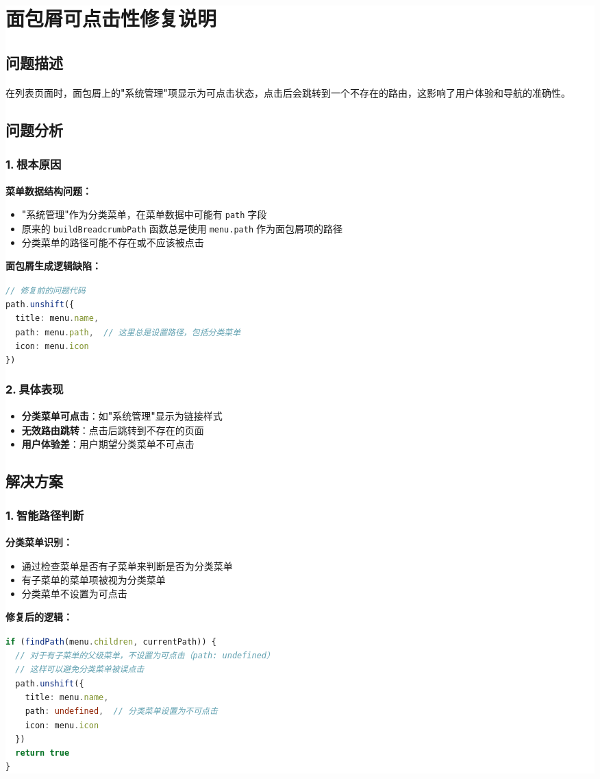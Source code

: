 # 面包屑可点击性修复说明

## 问题描述
在列表页面时，面包屑上的"系统管理"项显示为可点击状态，点击后会跳转到一个不存在的路由，这影响了用户体验和导航的准确性。

## 问题分析

### 1. 根本原因
**菜单数据结构问题：**
- "系统管理"作为分类菜单，在菜单数据中可能有 `path` 字段
- 原来的 `buildBreadcrumbPath` 函数总是使用 `menu.path` 作为面包屑项的路径
- 分类菜单的路径可能不存在或不应该被点击

**面包屑生成逻辑缺陷：**
```typescript
// 修复前的问题代码
path.unshift({
  title: menu.name,
  path: menu.path,  // 这里总是设置路径，包括分类菜单
  icon: menu.icon
})
```

### 2. 具体表现
- **分类菜单可点击**：如"系统管理"显示为链接样式
- **无效路由跳转**：点击后跳转到不存在的页面
- **用户体验差**：用户期望分类菜单不可点击

## 解决方案

### 1. 智能路径判断
**分类菜单识别：**
- 通过检查菜单是否有子菜单来判断是否为分类菜单
- 有子菜单的菜单项被视为分类菜单
- 分类菜单不设置为可点击

**修复后的逻辑：**
```typescript
if (findPath(menu.children, currentPath)) {
  // 对于有子菜单的父级菜单，不设置为可点击（path: undefined）
  // 这样可以避免分类菜单被误点击
  path.unshift({
    title: menu.name,
    path: undefined,  // 分类菜单设置为不可点击
    icon: menu.icon
  })
  return true
}
```
